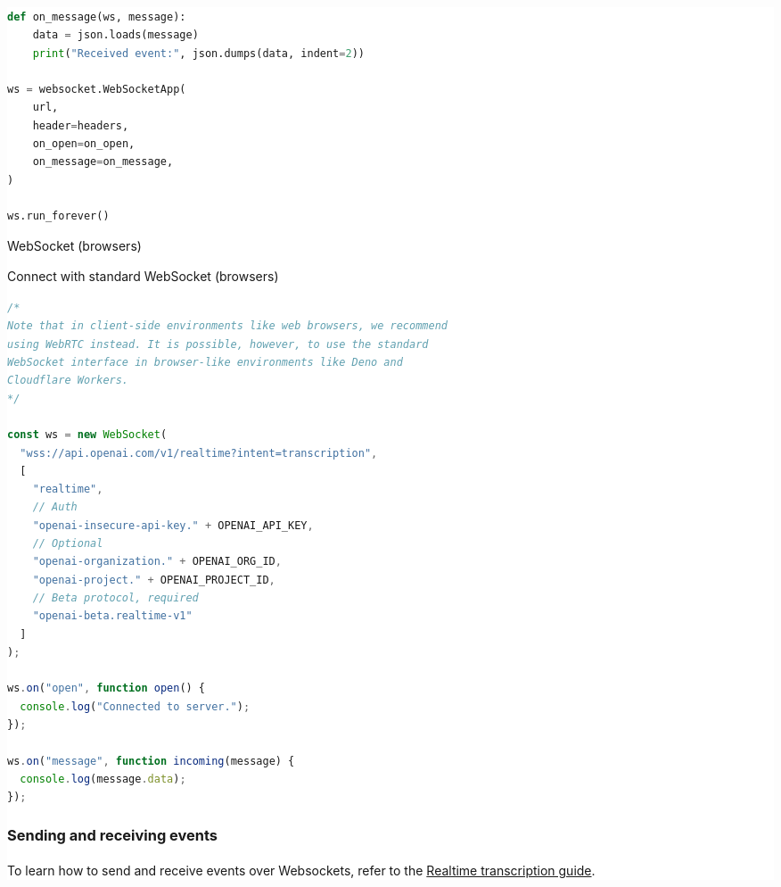 ```python
def on_message(ws, message):
    data = json.loads(message)
    print("Received event:", json.dumps(data, indent=2))

ws = websocket.WebSocketApp(
    url,
    header=headers,
    on_open=on_open,
    on_message=on_message,
)

ws.run_forever()
```

WebSocket (browsers)

Connect with standard WebSocket (browsers)

```javascript
/*
Note that in client-side environments like web browsers, we recommend
using WebRTC instead. It is possible, however, to use the standard 
WebSocket interface in browser-like environments like Deno and 
Cloudflare Workers.
*/

const ws = new WebSocket(
  "wss://api.openai.com/v1/realtime?intent=transcription",
  [
    "realtime",
    // Auth
    "openai-insecure-api-key." + OPENAI_API_KEY, 
    // Optional
    "openai-organization." + OPENAI_ORG_ID,
    "openai-project." + OPENAI_PROJECT_ID,
    // Beta protocol, required
    "openai-beta.realtime-v1"
  ]
);

ws.on("open", function open() {
  console.log("Connected to server.");
});

ws.on("message", function incoming(message) {
  console.log(message.data);
});
```

### Sending and receiving events

To learn how to send and receive events over Websockets, refer to the [Realtime transcription guide](/docs/guides/realtime-transcription#handling-transcriptions).
